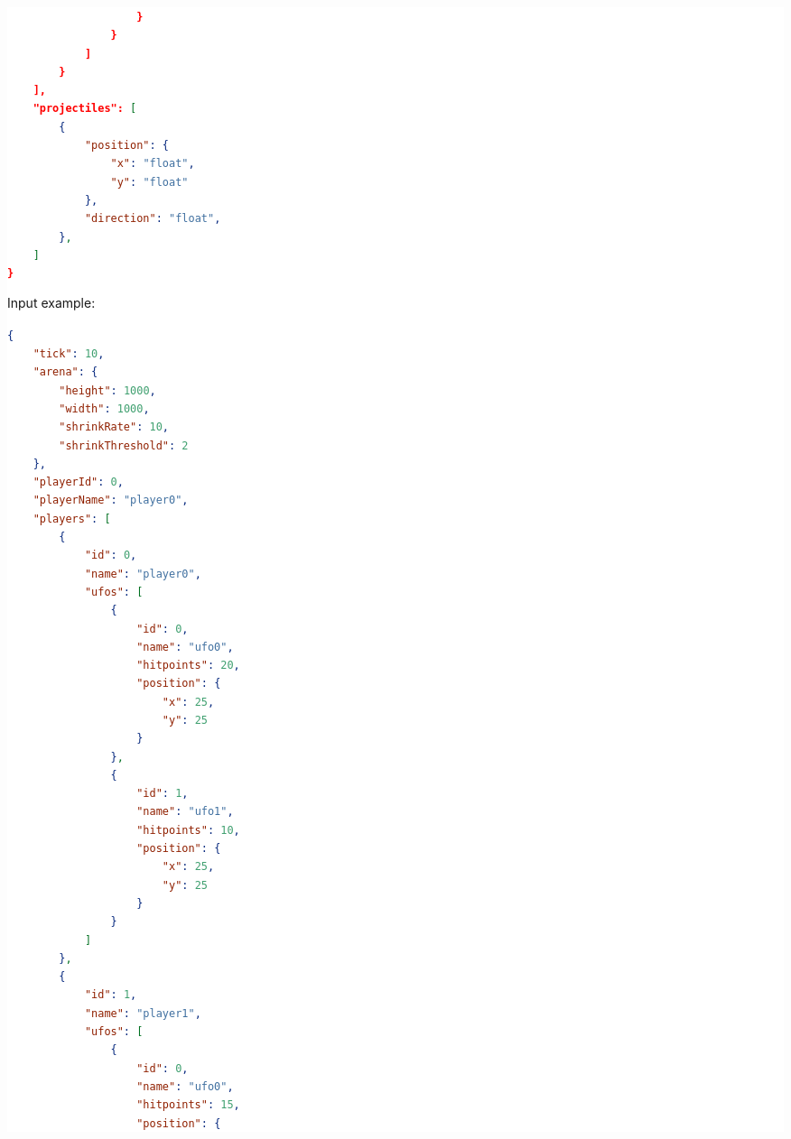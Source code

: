 ```json
                    }
                }
            ]
        }
    ],
    "projectiles": [
        {
            "position": {
                "x": "float",
                "y": "float"
            },
            "direction": "float",
        },
    ]
}
```

Input example:

```json
{
    "tick": 10,
    "arena": {
        "height": 1000,
        "width": 1000,
        "shrinkRate": 10,
        "shrinkThreshold": 2
    },
    "playerId": 0,
    "playerName": "player0",
    "players": [
        {
            "id": 0,
            "name": "player0",
            "ufos": [
                {
                    "id": 0,
                    "name": "ufo0",
                    "hitpoints": 20,
                    "position": {
                        "x": 25,
                        "y": 25
                    }
                },
                {
                    "id": 1,
                    "name": "ufo1",
                    "hitpoints": 10,
                    "position": {
                        "x": 25,
                        "y": 25
                    }
                }
            ]
        },
        {
            "id": 1,
            "name": "player1",
            "ufos": [
                {
                    "id": 0,
                    "name": "ufo0",
                    "hitpoints": 15,
                    "position": {
```